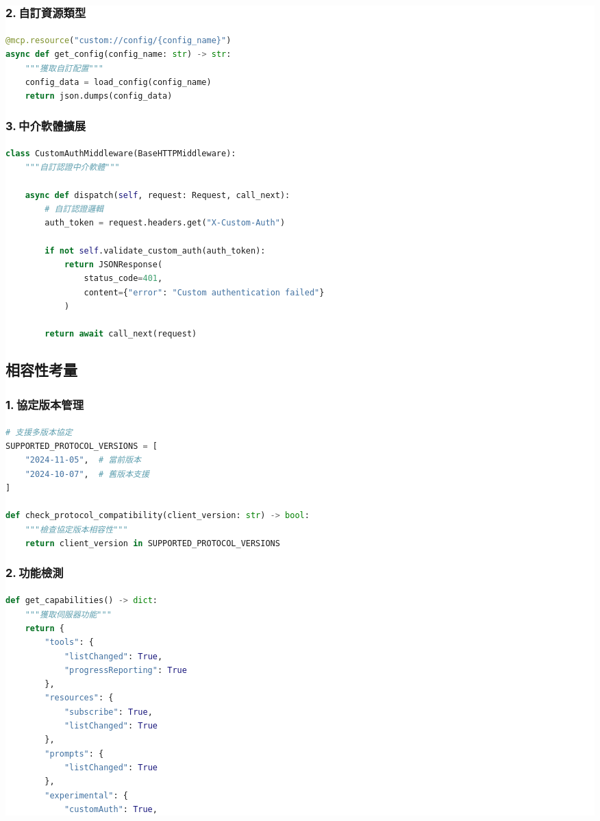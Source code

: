 
### 2. 自訂資源類型

```python
@mcp.resource("custom://config/{config_name}")
async def get_config(config_name: str) -> str:
    """獲取自訂配置"""
    config_data = load_config(config_name)
    return json.dumps(config_data)
```

### 3. 中介軟體擴展

```python
class CustomAuthMiddleware(BaseHTTPMiddleware):
    """自訂認證中介軟體"""
    
    async def dispatch(self, request: Request, call_next):
        # 自訂認證邏輯
        auth_token = request.headers.get("X-Custom-Auth")
        
        if not self.validate_custom_auth(auth_token):
            return JSONResponse(
                status_code=401,
                content={"error": "Custom authentication failed"}
            )
        
        return await call_next(request)
```

## 相容性考量

### 1. 協定版本管理

```python
# 支援多版本協定
SUPPORTED_PROTOCOL_VERSIONS = [
    "2024-11-05",  # 當前版本
    "2024-10-07",  # 舊版本支援
]

def check_protocol_compatibility(client_version: str) -> bool:
    """檢查協定版本相容性"""
    return client_version in SUPPORTED_PROTOCOL_VERSIONS
```

### 2. 功能檢測

```python
def get_capabilities() -> dict:
    """獲取伺服器功能"""
    return {
        "tools": {
            "listChanged": True,
            "progressReporting": True
        },
        "resources": {
            "subscribe": True,
            "listChanged": True
        },
        "prompts": {
            "listChanged": True
        },
        "experimental": {
            "customAuth": True,
```